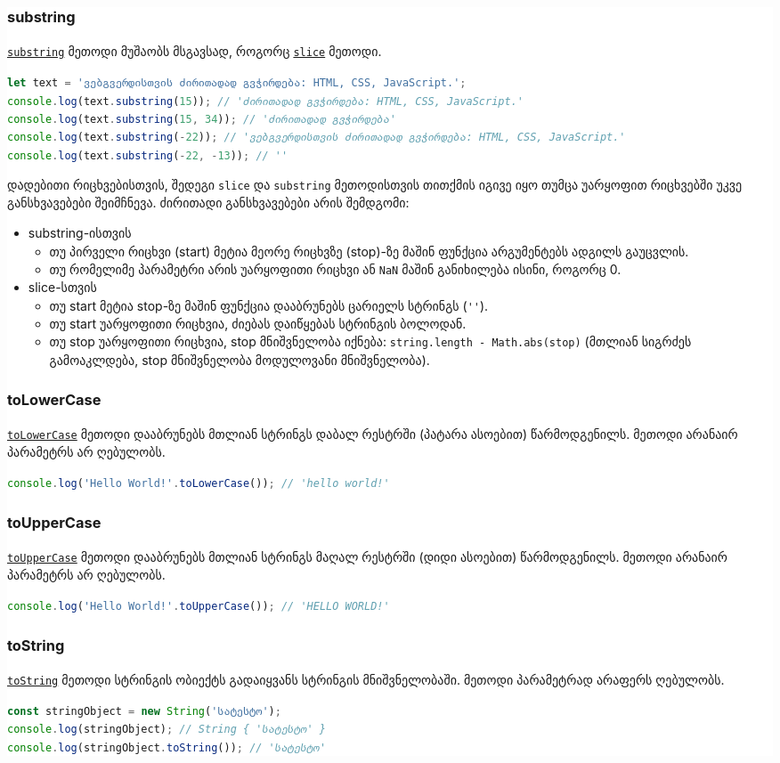 ### substring

[`substring`](https://developer.mozilla.org/en-US/docs/Web/JavaScript/Reference/Global_Objects/String/substring) მეთოდი მუშაობს მსგავსად, როგორც [`slice`](#slice) მეთოდი.

```js
let text = 'ვებგვერდისთვის ძირითადად გვჭირდება: HTML, CSS, JavaScript.';
console.log(text.substring(15)); // 'ძირითადად გვჭირდება: HTML, CSS, JavaScript.'
console.log(text.substring(15, 34)); // 'ძირითადად გვჭირდება'
console.log(text.substring(-22)); // 'ვებგვერდისთვის ძირითადად გვჭირდება: HTML, CSS, JavaScript.'
console.log(text.substring(-22, -13)); // ''
```

დადებითი რიცხვებისთვის, შედეგი `slice` და `substring` მეთოდისთვის თითქმის იგივე იყო თუმცა უარყოფით რიცხვებში უკვე განსხვავებები შეიმჩნევა. ძირითადი განსხვავებები არის შემდგომი:

- substring-ისთვის
  - თუ პირველი რიცხვი (start) მეტია მეორე რიცხვზე (stop)-ზე მაშინ ფუნქცია არგუმენტებს ადგილს გაუცვლის.
  - თუ რომელიმე პარამეტრი არის უარყოფითი რიცხვი ან `NaN` მაშინ განიხილება ისინი, როგორც 0.
- slice-სთვის
  - თუ start მეტია stop-ზე მაშინ ფუნქცია დააბრუნებს ცარიელს სტრინგს (`''`).
  - თუ start უარყოფითი რიცხვია, ძიებას დაიწყებას სტრინგის ბოლოდან.
  - თუ stop უარყოფითი რიცხვია, stop მნიშვნელობა იქნება: `string.length - Math.abs(stop)` (მთლიან სიგრძეს გამოაკლდება, stop მნიშვნელობა მოდულოვანი მნიშვნელობა).

### toLowerCase

[`toLowerCase`](https://developer.mozilla.org/en-US/docs/Web/JavaScript/Reference/Global_Objects/String/toLowerCase) მეთოდი დააბრუნებს მთლიან სტრინგს დაბალ რესტრში (პატარა ასოებით) წარმოდგენილს. მეთოდი არანაირ პარამეტრს არ ღებულობს.

```js
console.log('Hello World!'.toLowerCase()); // 'hello world!'
```

### toUpperCase

[`toUpperCase`](https://developer.mozilla.org/en-US/docs/Web/JavaScript/Reference/Global_Objects/String/toUpperCase) მეთოდი დააბრუნებს მთლიან სტრინგს მაღალ რესტრში (დიდი ასოებით) წარმოდგენილს. მეთოდი არანაირ პარამეტრს არ ღებულობს.

```js
console.log('Hello World!'.toUpperCase()); // 'HELLO WORLD!'
```

### toString

[`toString`](https://developer.mozilla.org/en-US/docs/Web/JavaScript/Reference/Global_Objects/String/toString) მეთოდი სტრინგის ობიექტს გადაიყვანს სტრინგის მნიშვნელობაში. მეთოდი პარამეტრად არაფერს ღებულობს.

```js
const stringObject = new String('სატესტო');
console.log(stringObject); // String { 'სატესტო' }
console.log(stringObject.toString()); // 'სატესტო'
```
